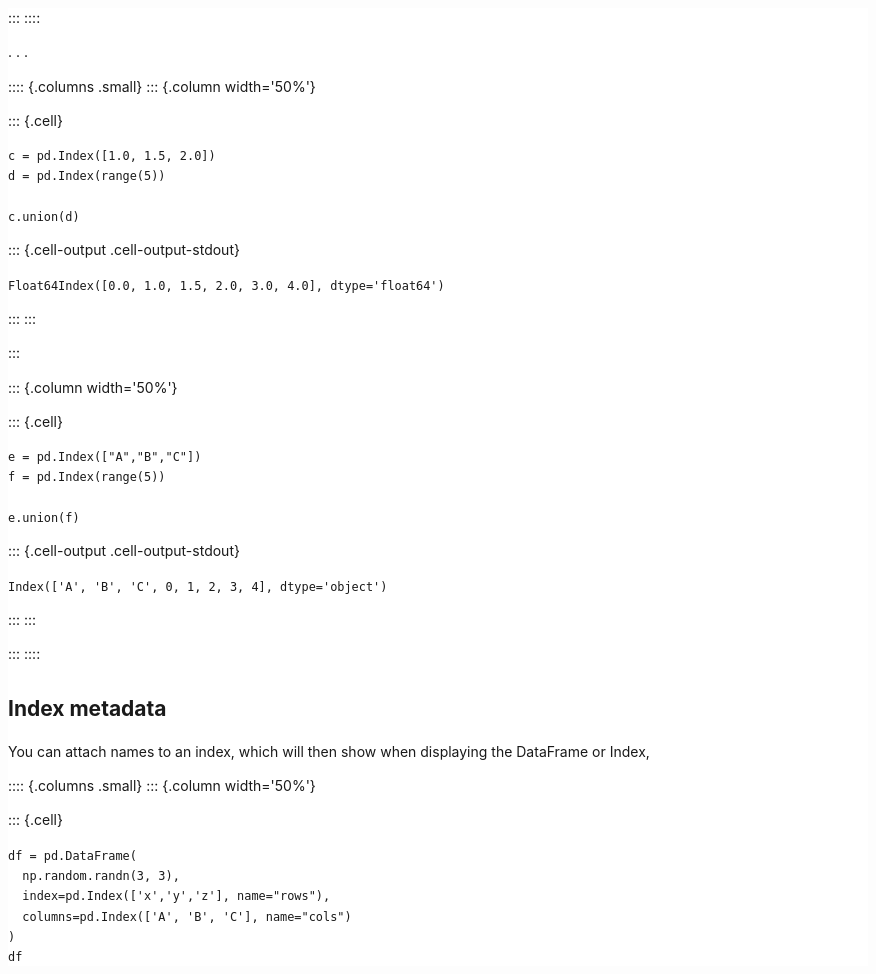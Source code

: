 :::
::::

. . .

:::: {.columns .small}
::: {.column width='50%'}

::: {.cell}

```{.python .cell-code}
c = pd.Index([1.0, 1.5, 2.0])
d = pd.Index(range(5))

c.union(d)
```

::: {.cell-output .cell-output-stdout}
```
Float64Index([0.0, 1.0, 1.5, 2.0, 3.0, 4.0], dtype='float64')
```
:::
:::

:::

::: {.column width='50%'}

::: {.cell}

```{.python .cell-code}
e = pd.Index(["A","B","C"])
f = pd.Index(range(5))

e.union(f)
```

::: {.cell-output .cell-output-stdout}
```
Index(['A', 'B', 'C', 0, 1, 2, 3, 4], dtype='object')
```
:::
:::

:::
::::


## Index metadata

You can attach names to an index, which will then show when displaying the DataFrame or Index,

:::: {.columns .small}
::: {.column width='50%'}

::: {.cell}

```{.python .cell-code}
df = pd.DataFrame(
  np.random.randn(3, 3), 
  index=pd.Index(['x','y','z'], name="rows"),
  columns=pd.Index(['A', 'B', 'C'], name="cols")
)
df
```
